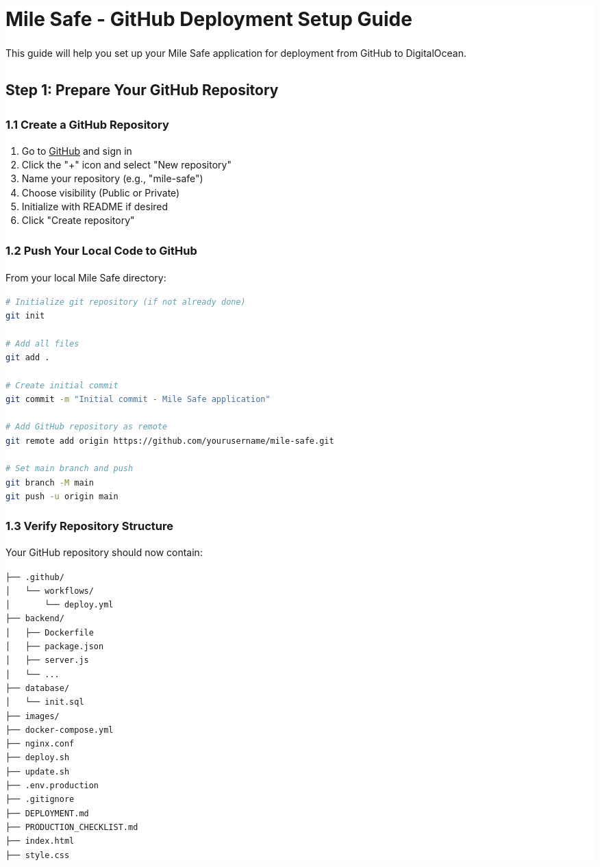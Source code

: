 # Mile Safe - GitHub Deployment Setup Guide

This guide will help you set up your Mile Safe application for deployment from GitHub to DigitalOcean.

## Step 1: Prepare Your GitHub Repository

### 1.1 Create a GitHub Repository

1. Go to [GitHub](https://github.com) and sign in
2. Click the "+" icon and select "New repository"
3. Name your repository (e.g., "mile-safe")
4. Choose visibility (Public or Private)
5. Initialize with README if desired
6. Click "Create repository"

### 1.2 Push Your Local Code to GitHub

From your local Mile Safe directory:

```bash
# Initialize git repository (if not already done)
git init

# Add all files
git add .

# Create initial commit
git commit -m "Initial commit - Mile Safe application"

# Add GitHub repository as remote
git remote add origin https://github.com/yourusername/mile-safe.git

# Set main branch and push
git branch -M main
git push -u origin main
```

### 1.3 Verify Repository Structure

Your GitHub repository should now contain:

```
├── .github/
│   └── workflows/
│       └── deploy.yml
├── backend/
│   ├── Dockerfile
│   ├── package.json
│   ├── server.js
│   └── ...
├── database/
│   └── init.sql
├── images/
├── docker-compose.yml
├── nginx.conf
├── deploy.sh
├── update.sh
├── .env.production
├── .gitignore
├── DEPLOYMENT.md
├── PRODUCTION_CHECKLIST.md
├── index.html
├── style.css
```